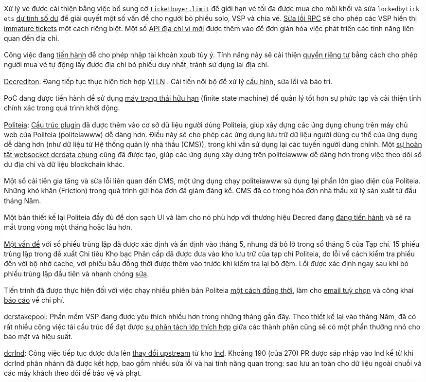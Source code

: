 Xử lý vé được cải thiện bằng việc bổ sung cờ [`ticketbuyer.limit`](https://github.com/decred/dcrwallet/pull/1476) để giới hạn vé tối đa được mua cho mỗi khối và sửa `lockedbytickets` [dự tính số dư](https://github.com/decred/dcrwallet/pull/1330) để giải quyết một số vấn đề cho người bỏ phiếu solo, VSP và chia vé. [Sửa lỗi RPC](https://github.com/decred/dcrwallet/pull/1478) sẽ cho phép các VSP hiển thị [immature tickets](https://github.com/decred/dcrstakepool/pull/404) một cách riêng biệt. Một số [API địa chỉ ví mới](https://github.com/decred/dcrwallet/pull/1474) được thêm vào để đơn giản hóa việc phát triển các tính năng liên quan đến địa chỉ.

Công việc đang [tiến hành](https://github.com/decred/dcrwallet/pull/1471) để cho phép nhập tài khoản xpub tùy ý. Tính năng này sẽ cải thiện [quyền riêng tư](https://github.com/decredcommunity/issues/issues/25) bằng cách cho phép người mua vé tự động lấy được địa chỉ bỏ phiếu duy nhất, tránh sử dụng lại địa chỉ.

[Decrediton](https://github.com/decred/decrediton): Đang tiếp tục thực hiện tích hợp [Ví LN](https://github.com/decred/decrediton/pull/2107) . Cải tiến nội bộ để xử lý [cấu hình](https://github.com/decred/decrediton/pull/2129), sửa lỗi và bảo trì.

PoC đang được tiến hành để sử dụng [máy trạng thái hữu hạn](https://github.com/decred/decrediton/pull/2130) (finite state machine) để quản lý tốt hơn sự phức tạp và cải thiện tính chính xác trong quá trình khởi động.

[Politeia](https://github.com/decred/politeia): [Cấu trúc plugin](https://github.com/decred/politeia/pull/929) đã được thêm vào cơ sở dữ liệu người dùng Politeia, giúp xây dựng các ứng dụng chung trên máy chủ web của Politeia (politeiawww) dễ dàng hơn. Điều này sẽ cho phép các ứng dụng lưu trữ dữ liệu người dùng cụ thể của ứng dụng dễ dàng hơn (như dữ liệu từ Hệ thống quản lý nhà thầu (CMS)), trong khi vẫn sử dụng lại các tuyến người dùng chính. Một [sự hoàn tất websocket dcrdata chung](https://github.com/decred/politeia/pull/933) cũng đã được tạo, giúp các ứng dụng xây dựng trên politeiawww dễ dàng hơn trong việc theo dõi số dư địa chỉ và dữ liệu blockchain khác.

Một số cải tiến gia tăng và sửa lỗi liên quan đến CMS, một ứng dụng chạy politeiawww sử dụng lại phần lớn giao diện của Politeia. Những khó khăn (Friction) trong quá trình gửi hóa đơn đã giảm đáng kể. CMS đã có trong hóa đơn nhà thầu xử lý sản xuất từ đầu tháng Năm.

Một bản thiết kế lại Politeia đầy đủ để dọn sạch UI và làm cho nó phù hợp với thương hiệu Decred đang [đang tiến hành](https://twitter.com/lukebp_/status/1147528570581000193) và sẽ ra mắt trong vòng một tháng hoặc lâu hơn.

[Một vấn đề](https://github.com/decred/politeia/issues/882) với số phiếu trùng lặp đã được xác định và ấn định vào tháng 5, nhưng đã bỏ lỡ trong số tháng 5 của Tạp chí. 15 phiếu trùng lặp trong đề xuất Chi tiêu Kho bạc Phân cấp đã được đưa vào kho lưu trữ của tạp chí Politeia, do lỗi về cách kiểm tra phiếu đến với bộ nhớ cache, với phiếu bầu đồng thời được thêm vào trước khi kiểm tra lại bộ đệm. Lỗi được xác định ngay sau khi bỏ phiếu trùng lặp đầu tiên và nhanh chóng [sửa](https://github.com/decred/politeia/pull/893).

Tiến trình đã được thực hiện đối với việc chạy nhiều phiên bản Politeia [một cách đồng thời](https://github.com/decred/politeia/issues/665), làm cho [email tuỳ chọn](https://github.com/decred/politeia/issues/860) và công khai [báo cáo](https://github.com/decred/politeia/pull/921) về chi phí.

[dcrstakepool](https://github.com/decred/dcrstakepool): Phần mềm VSP đang được yêu thích nhiều hơn trong những tháng gần đây. Theo [thiết kế lại](https://github.com/decred/dcrstakepool/pull/339) vào tháng Năm, đã có rất nhiều công việc tái cấu trúc để đạt được [sự phân tách lớp thích hợp](https://github.com/decred/dcrstakepool/issues/227) giữa các thành phần cũng sẽ có một phần thưởng nhỏ cho bảo mật và hiệu suất.

[dcrlnd](https://github.com/decred/dcrlnd): Công việc tiếp tục được đưa lên [thay đổi upstream](https://github.com/decred/dcrlnd/pull/36) từ kho [lnd](https://github.com/lightningnetwork/lnd). Khoảng 190 (của 270) PR được sáp nhập vào lnd kể từ khi dcrlnd phân nhánh đã được kết hợp, bao gồm nhiều sửa lỗi và hai tính năng quan trọng: sao lưu an toàn cho dữ liệu ngoài chuỗi và các máy khách theo dõi để bảo vệ và phạt.
